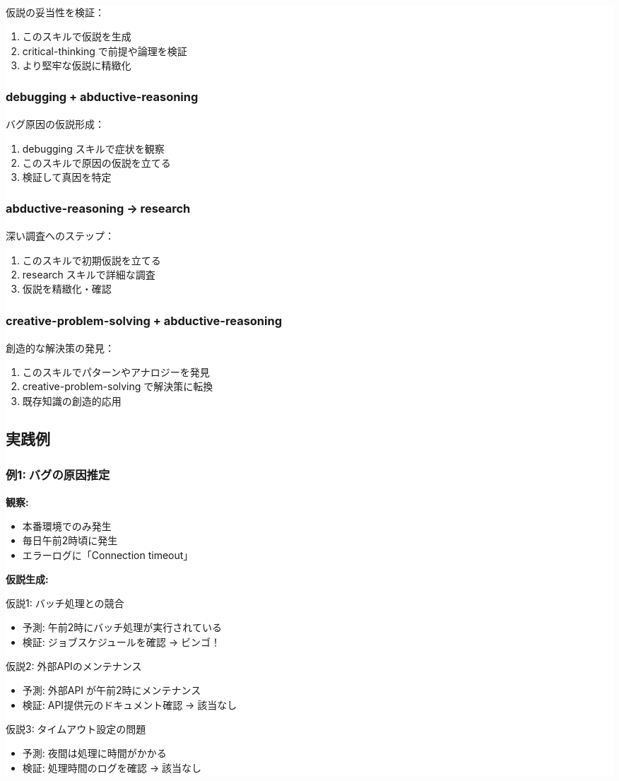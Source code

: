 仮説の妥当性を検証：

1. このスキルで仮説を生成
2. critical-thinking で前提や論理を検証
3. より堅牢な仮説に精緻化

### debugging + abductive-reasoning

バグ原因の仮説形成：

1. debugging スキルで症状を観察
2. このスキルで原因の仮説を立てる
3. 検証して真因を特定

### abductive-reasoning → research

深い調査へのステップ：

1. このスキルで初期仮説を立てる
2. research スキルで詳細な調査
3. 仮説を精緻化・確認

### creative-problem-solving + abductive-reasoning

創造的な解決策の発見：

1. このスキルでパターンやアナロジーを発見
2. creative-problem-solving で解決策に転換
3. 既存知識の創造的応用

## 実践例

### 例1: バグの原因推定

**観察:**

- 本番環境でのみ発生
- 毎日午前2時頃に発生
- エラーログに「Connection timeout」

**仮説生成:**

仮説1: バッチ処理との競合

- 予測: 午前2時にバッチ処理が実行されている
- 検証: ジョブスケジュールを確認 → ビンゴ！

仮説2: 外部APIのメンテナンス

- 予測: 外部API が午前2時にメンテナンス
- 検証: API提供元のドキュメント確認 → 該当なし

仮説3: タイムアウト設定の問題

- 予測: 夜間は処理に時間がかかる
- 検証: 処理時間のログを確認 → 該当なし
